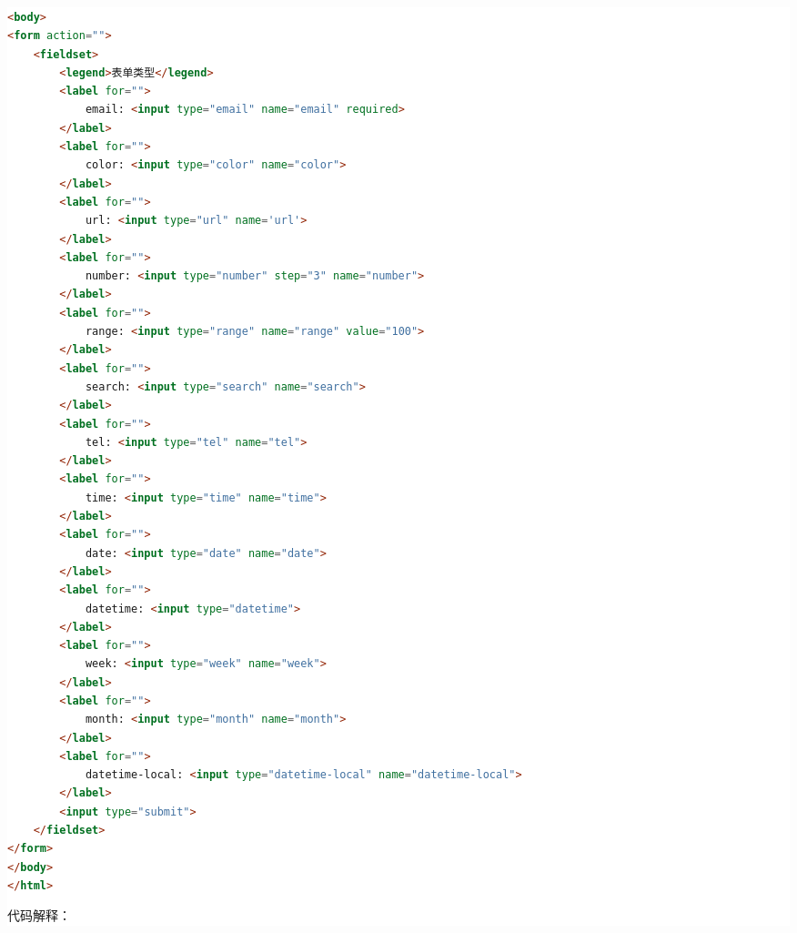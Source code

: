 ```html
<body>
<form action="">
    <fieldset>
        <legend>表单类型</legend>
        <label for="">
            email: <input type="email" name="email" required>
        </label>
        <label for="">
            color: <input type="color" name="color">
        </label>
        <label for="">
            url: <input type="url" name='url'>
        </label>
        <label for="">
            number: <input type="number" step="3" name="number">
        </label>
        <label for="">
            range: <input type="range" name="range" value="100">
        </label>
        <label for="">
            search: <input type="search" name="search">
        </label>
        <label for="">
            tel: <input type="tel" name="tel">
        </label>
        <label for="">
            time: <input type="time" name="time">
        </label>
        <label for="">
            date: <input type="date" name="date">
        </label>
        <label for="">
            datetime: <input type="datetime">
        </label>
        <label for="">
            week: <input type="week" name="week">
        </label>
        <label for="">
            month: <input type="month" name="month">
        </label>
        <label for="">
            datetime-local: <input type="datetime-local" name="datetime-local">
        </label>
        <input type="submit">
    </fieldset>
</form>
</body>
</html>
```

代码解释：

